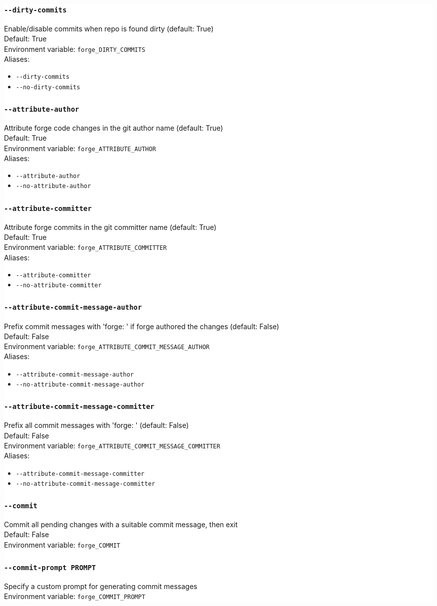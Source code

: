 ### `--dirty-commits`
Enable/disable commits when repo is found dirty (default: True)  
Default: True  
Environment variable: `forge_DIRTY_COMMITS`  
Aliases:
  - `--dirty-commits`
  - `--no-dirty-commits`

### `--attribute-author`
Attribute forge code changes in the git author name (default: True)  
Default: True  
Environment variable: `forge_ATTRIBUTE_AUTHOR`  
Aliases:
  - `--attribute-author`
  - `--no-attribute-author`

### `--attribute-committer`
Attribute forge commits in the git committer name (default: True)  
Default: True  
Environment variable: `forge_ATTRIBUTE_COMMITTER`  
Aliases:
  - `--attribute-committer`
  - `--no-attribute-committer`

### `--attribute-commit-message-author`
Prefix commit messages with 'forge: ' if forge authored the changes (default: False)  
Default: False  
Environment variable: `forge_ATTRIBUTE_COMMIT_MESSAGE_AUTHOR`  
Aliases:
  - `--attribute-commit-message-author`
  - `--no-attribute-commit-message-author`

### `--attribute-commit-message-committer`
Prefix all commit messages with 'forge: ' (default: False)  
Default: False  
Environment variable: `forge_ATTRIBUTE_COMMIT_MESSAGE_COMMITTER`  
Aliases:
  - `--attribute-commit-message-committer`
  - `--no-attribute-commit-message-committer`

### `--commit`
Commit all pending changes with a suitable commit message, then exit  
Default: False  
Environment variable: `forge_COMMIT`  

### `--commit-prompt PROMPT`
Specify a custom prompt for generating commit messages  
Environment variable: `forge_COMMIT_PROMPT`  
